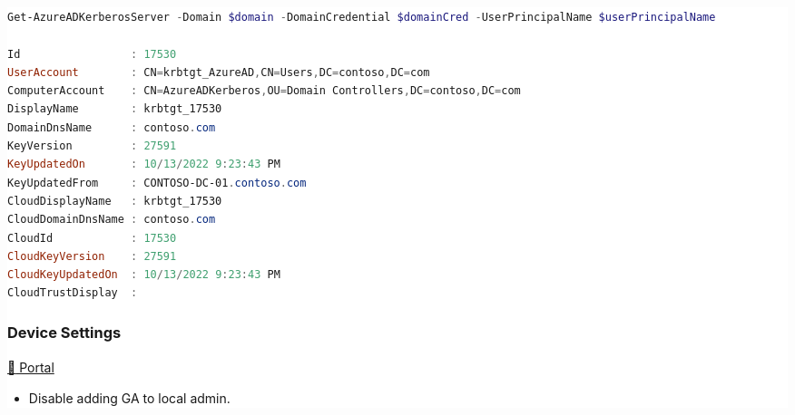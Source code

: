 ``` powershell
Get-AzureADKerberosServer -Domain $domain -DomainCredential $domainCred -UserPrincipalName $userPrincipalName

Id                 : 17530
UserAccount        : CN=krbtgt_AzureAD,CN=Users,DC=contoso,DC=com
ComputerAccount    : CN=AzureADKerberos,OU=Domain Controllers,DC=contoso,DC=com
DisplayName        : krbtgt_17530
DomainDnsName      : contoso.com
KeyVersion         : 27591
KeyUpdatedOn       : 10/13/2022 9:23:43 PM
KeyUpdatedFrom     : CONTOSO-DC-01.contoso.com
CloudDisplayName   : krbtgt_17530
CloudDomainDnsName : contoso.com
CloudId            : 17530
CloudKeyVersion    : 27591
CloudKeyUpdatedOn  : 10/13/2022 9:23:43 PM
CloudTrustDisplay  :
```

### Device Settings

[:link: Portal](https://entra.microsoft.com/#view/Microsoft_AAD_Devices/DevicesMenuBlade/~/DeviceSettings/menuId/Overview)

- Disable adding GA to local admin.  